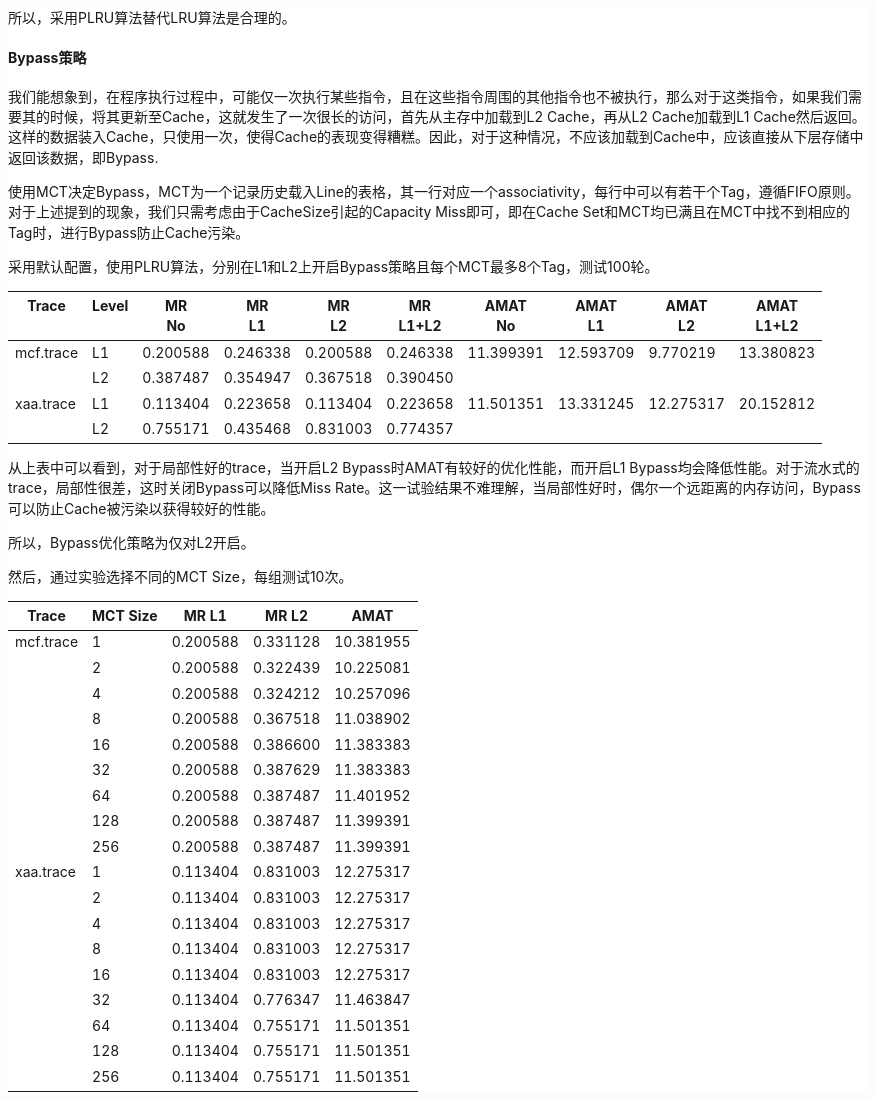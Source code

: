 所以，采用PLRU算法替代LRU算法是合理的。

#### Bypass策略

我们能想象到，在程序执行过程中，可能仅一次执行某些指令，且在这些指令周围的其他指令也不被执行，那么对于这类指令，如果我们需要其的时候，将其更新至Cache，这就发生了一次很长的访问，首先从主存中加载到L2 Cache，再从L2 Cache加载到L1 Cache然后返回。这样的数据装入Cache，只使用一次，使得Cache的表现变得糟糕。因此，对于这种情况，不应该加载到Cache中，应该直接从下层存储中返回该数据，即Bypass.

使用MCT决定Bypass，MCT为一个记录历史载入Line的表格，其一行对应一个associativity，每行中可以有若干个Tag，遵循FIFO原则。对于上述提到的现象，我们只需考虑由于CacheSize引起的Capacity Miss即可，即在Cache Set和MCT均已满且在MCT中找不到相应的Tag时，进行Bypass防止Cache污染。

采用默认配置，使用PLRU算法，分别在L1和L2上开启Bypass策略且每个MCT最多8个Tag，测试100轮。

| Trace     | Level | MR<br />No | MR<br />L1 | MR<br />L2 | MR<br />L1+L2 | AMAT<br />No | AMAT<br />L1 | AMAT<br />L2 | AMAT<br />L1+L2 |
| --------- | ----- | ---------- | ---------- | ---------- | ------------- | ------------ | ------------ | ------------ | --------------- |
| mcf.trace | L1    | 0.200588   | 0.246338   | 0.200588   | 0.246338      | 11.399391    | 12.593709    | 9.770219     | 13.380823       |
|           | L2    | 0.387487   | 0.354947   | 0.367518   | 0.390450      |              |              |              |                 |
| xaa.trace | L1    | 0.113404   | 0.223658   | 0.113404   | 0.223658      | 11.501351    | 13.331245    | 12.275317    | 20.152812       |
|           | L2    | 0.755171   | 0.435468   | 0.831003   | 0.774357      |              |              |              |                 |

从上表中可以看到，对于局部性好的trace，当开启L2 Bypass时AMAT有较好的优化性能，而开启L1 Bypass均会降低性能。对于流水式的trace，局部性很差，这时关闭Bypass可以降低Miss Rate。这一试验结果不难理解，当局部性好时，偶尔一个远距离的内存访问，Bypass可以防止Cache被污染以获得较好的性能。

所以，Bypass优化策略为仅对L2开启。

然后，通过实验选择不同的MCT Size，每组测试10次。

| Trace     | MCT Size | MR L1    | MR L2    | AMAT      |
| --------- | -------- | -------- | -------- | --------- |
| mcf.trace | 1        | 0.200588 | 0.331128 | 10.381955 |
|           | 2        | 0.200588 | 0.322439 | 10.225081 |
|           | 4        | 0.200588 | 0.324212 | 10.257096 |
|           | 8        | 0.200588 | 0.367518 | 11.038902 |
|           | 16       | 0.200588 | 0.386600 | 11.383383 |
|           | 32       | 0.200588 | 0.387629 | 11.383383 |
|           | 64       | 0.200588 | 0.387487 | 11.401952 |
|           | 128      | 0.200588 | 0.387487 | 11.399391 |
|           | 256      | 0.200588 | 0.387487 | 11.399391 |
| xaa.trace | 1        | 0.113404 | 0.831003 | 12.275317 |
|           | 2        | 0.113404 | 0.831003 | 12.275317 |
|           | 4        | 0.113404 | 0.831003 | 12.275317 |
|           | 8        | 0.113404 | 0.831003 | 12.275317 |
|           | 16       | 0.113404 | 0.831003 | 12.275317 |
|           | 32       | 0.113404 | 0.776347 | 11.463847 |
|           | 64       | 0.113404 | 0.755171 | 11.501351 |
|           | 128      | 0.113404 | 0.755171 | 11.501351 |
|           | 256      | 0.113404 | 0.755171 | 11.501351 |
